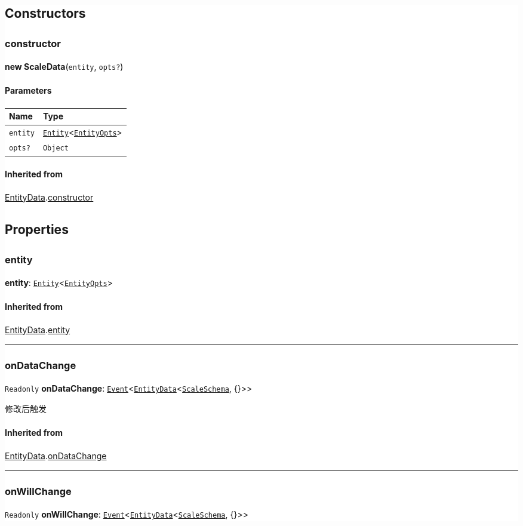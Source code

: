## Constructors

### constructor

**new ScaleData**(`entity`, `opts?`)

#### Parameters

| Name | Type |
| :------ | :------ |
| `entity` | [`Entity`](/en/auto-docs/fixed-layout-editor/classes/Entity-1.md)<[`EntityOpts`](/en/auto-docs/fixed-layout-editor/interfaces/EntityOpts.md)> |
| `opts?` | `Object` |

#### Inherited from

[EntityData](/en/auto-docs/fixed-layout-editor/classes/EntityData.md).[constructor](/en/auto-docs/fixed-layout-editor/classes/EntityData.md#constructor)

## Properties

### entity

**entity**: [`Entity`](/en/auto-docs/fixed-layout-editor/classes/Entity-1.md)<[`EntityOpts`](/en/auto-docs/fixed-layout-editor/interfaces/EntityOpts.md)>

#### Inherited from

[EntityData](/en/auto-docs/fixed-layout-editor/classes/EntityData.md).[entity](/en/auto-docs/fixed-layout-editor/classes/EntityData.md#entity)

***

### onDataChange

`Readonly` **onDataChange**: [`Event`](/en/auto-docs/fixed-layout-editor/interfaces/Event-1.md)<[`EntityData`](/en/auto-docs/fixed-layout-editor/classes/EntityData.md)<[`ScaleSchema`](/en/auto-docs/fixed-layout-editor/interfaces/ScaleSchema.md), {}>>

修改后触发

#### Inherited from

[EntityData](/en/auto-docs/fixed-layout-editor/classes/EntityData.md).[onDataChange](/en/auto-docs/fixed-layout-editor/classes/EntityData.md#ondatachange)

***

### onWillChange

`Readonly` **onWillChange**: [`Event`](/en/auto-docs/fixed-layout-editor/interfaces/Event-1.md)<[`EntityData`](/en/auto-docs/fixed-layout-editor/classes/EntityData.md)<[`ScaleSchema`](/en/auto-docs/fixed-layout-editor/interfaces/ScaleSchema.md), {}>>
